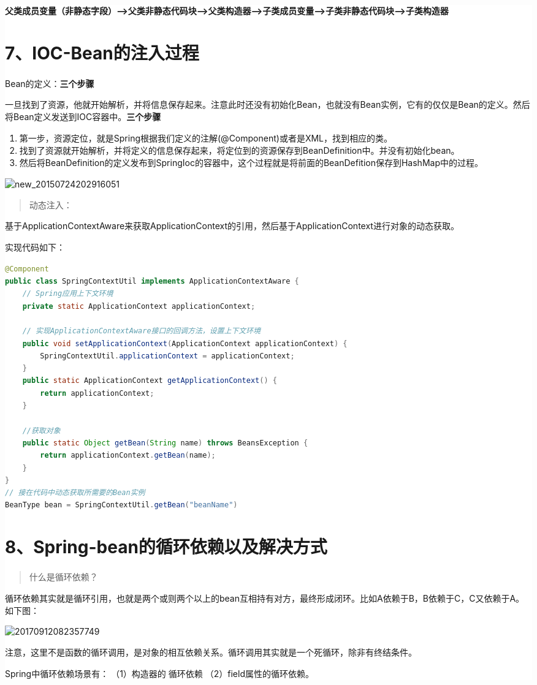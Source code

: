 **父类成员变量（非静态字段）——>父类非静态代码块——>父类构造器——>子类成员变量——>子类非静态代码块——>子类构造器**

# 7、IOC-Bean的注入过程

Bean的定义：**三个步骤**

​    	一旦找到了资源，他就开始解析，并将信息保存起来。注意此时还没有初始化Bean，也就没有Bean实例，它有的仅仅是Bean的定义。然后将Bean定义发送到IOC容器中。**三个步骤**

1. 第一步，资源定位，就是Spring根据我们定义的注解(@Component)或者是XML，找到相应的类。
2. 找到了资源就开始解析，并将定义的信息保存起来，将定位到的资源保存到BeanDefinition中。并没有初始化bean。
3. 然后将BeanDefinition的定义发布到SpringIoc的容器中，这个过程就是将前面的BeanDefition保存到HashMap中的过程。

![new_20150724202916051](https://file-ykq.oss-cn-shanghai.aliyuncs.com/img/20210911143516.jpeg)

> 动态注入：

基于ApplicationContextAware来获取ApplicationContext的引用，然后基于ApplicationContext进行对象的动态获取。

实现代码如下：

```java
@Component
public class SpringContextUtil implements ApplicationContextAware {
	// Spring应用上下文环境
	private static ApplicationContext applicationContext;
    
    // 实现ApplicationContextAware接口的回调方法，设置上下文环境
    public void setApplicationContext(ApplicationContext applicationContext) {
    	SpringContextUtil.applicationContext = applicationContext;
    }
    public static ApplicationContext getApplicationContext() {
    	return applicationContext;
    }

	//获取对象
	public static Object getBean(String name) throws BeansException {
    	return applicationContext.getBean(name);
    }
}
// 接在代码中动态获取所需要的Bean实例
BeanType bean = SpringContextUtil.getBean("beanName")
```

# 8、Spring-bean的循环依赖以及解决方式

> 什么是循环依赖？

循环依赖其实就是循环引用，也就是两个或则两个以上的bean互相持有对方，最终形成闭环。比如A依赖于B，B依赖于C，C又依赖于A。如下图：

![20170912082357749](https://file-ykq.oss-cn-shanghai.aliyuncs.com/img/20210901200754.jpeg)

注意，这里不是函数的循环调用，是对象的相互依赖关系。循环调用其实就是一个死循环，除非有终结条件。

Spring中循环依赖场景有：
（1）构造器的 循环依赖
（2）field属性的循环依赖。
